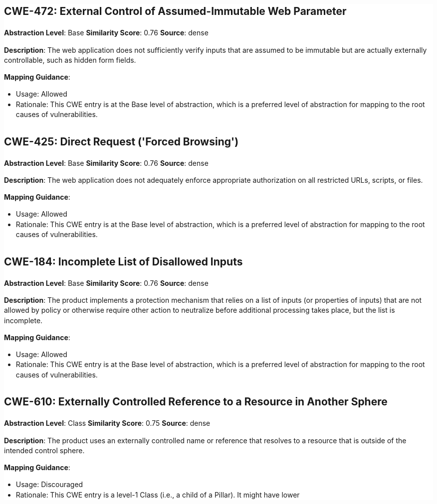 
## CWE-472: External Control of Assumed-Immutable Web Parameter
**Abstraction Level**: Base
**Similarity Score**: 0.76
**Source**: dense

**Description**:
The web application does not sufficiently verify inputs that are assumed to be immutable but are actually externally controllable, such as hidden form fields.

**Mapping Guidance**:
- Usage: Allowed
- Rationale: This CWE entry is at the Base level of abstraction, which is a preferred level of abstraction for mapping to the root causes of vulnerabilities.



## CWE-425: Direct Request ('Forced Browsing')
**Abstraction Level**: Base
**Similarity Score**: 0.76
**Source**: dense

**Description**:
The web application does not adequately enforce appropriate authorization on all restricted URLs, scripts, or files.

**Mapping Guidance**:
- Usage: Allowed
- Rationale: This CWE entry is at the Base level of abstraction, which is a preferred level of abstraction for mapping to the root causes of vulnerabilities.



## CWE-184: Incomplete List of Disallowed Inputs
**Abstraction Level**: Base
**Similarity Score**: 0.76
**Source**: dense

**Description**:
The product implements a protection mechanism that relies on a list of inputs (or properties of inputs) that are not allowed by policy or otherwise require other action to neutralize before additional processing takes place, but the list is incomplete.

**Mapping Guidance**:
- Usage: Allowed
- Rationale: This CWE entry is at the Base level of abstraction, which is a preferred level of abstraction for mapping to the root causes of vulnerabilities.



## CWE-610: Externally Controlled Reference to a Resource in Another Sphere
**Abstraction Level**: Class
**Similarity Score**: 0.75
**Source**: dense

**Description**:
The product uses an externally controlled name or reference that resolves to a resource that is outside of the intended control sphere.

**Mapping Guidance**:
- Usage: Discouraged
- Rationale: This CWE entry is a level-1 Class (i.e., a child of a Pillar). It might have lower